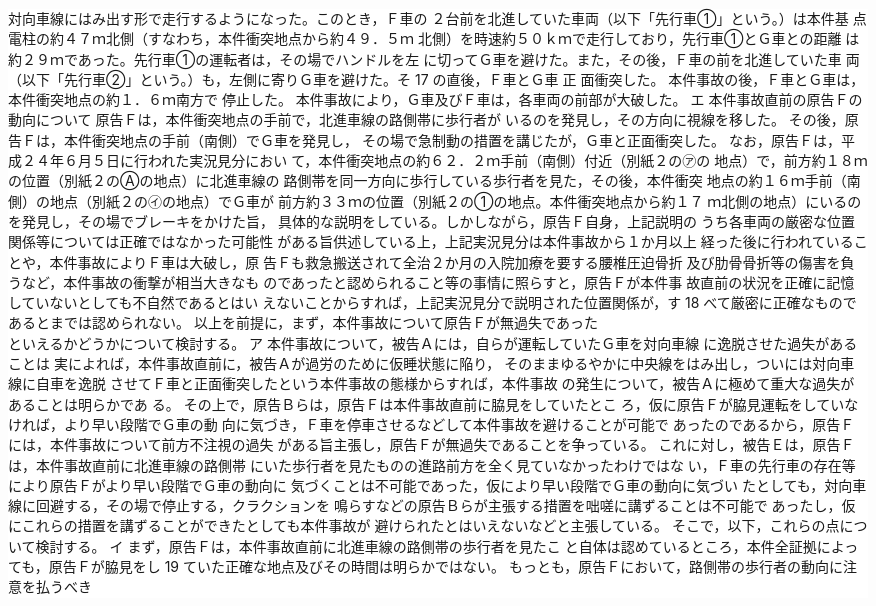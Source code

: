 対向車線にはみ出す形で走行するようになった。このとき，Ｆ車の
２台前を北進していた車両（以下「先行車①」という。）は本件基
点電柱の約４７ｍ北側（すなわち，本件衝突地点から約４９．５ｍ
北側）を時速約５０ｋｍで走行しており，先行車①とＧ車との距離
は約２９ｍであった。先行車①の運転者は，その場でハンドルを左
に切ってＧ車を避けた。また，その後，Ｆ車の前を北進していた車
両（以下「先行車②」という。）も，左側に寄りＧ車を避けた。そ
 17 
の直後，Ｆ車とＧ車 正
面衝突した。 
   本件事故の後，Ｆ車とＧ車は，本件衝突地点の約１．６ｍ南方で
停止した。 
    本件事故により，Ｇ車及びＦ車は，各車両の前部が大破した。 
エ 本件事故直前の原告Ｆの動向について 
 原告Ｆは，本件衝突地点の手前で，北進車線の路側帯に歩行者が
いるのを発見し，その方向に視線を移した。 
その後，原告Ｆは，本件衝突地点の手前（南側）でＧ車を発見し，
その場で急制動の措置を講じたが，Ｇ車と正面衝突した。 
 なお，原告Ｆは，平成２４年６月５日に行われた実況見分におい
て，本件衝突地点の約６２．２ｍ手前（南側）付近（別紙２の㋐の
地点）で，前方約１８ｍの位置（別紙２のⒶの地点）に北進車線の
路側帯を同一方向に歩行している歩行者を見た，その後，本件衝突
地点の約１６ｍ手前（南側）の地点（別紙２の㋑の地点）でＧ車が
前方約３３ｍの位置（別紙２の①の地点。本件衝突地点から約１７
ｍ北側の地点）にいるのを発見し，その場でブレーキをかけた旨，
具体的な説明をしている。しかしながら，原告Ｆ自身，上記説明の
うち各車両の厳密な位置関係等については正確ではなかった可能性
がある旨供述している上，上記実況見分は本件事故から１か月以上
経った後に行われていることや，本件事故によりＦ車は大破し，原
告Ｆも救急搬送されて全治２か月の入院加療を要する腰椎圧迫骨折
及び肋骨骨折等の傷害を負うなど，本件事故の衝撃が相当大きなも
のであったと認められること等の事情に照らすと，原告Ｆが本件事
故直前の状況を正確に記憶していないとしても不自然であるとはい
えないことからすれば，上記実況見分で説明された位置関係が，す
 18 
べて厳密に正確なものであるとまでは認められない。 
 以上を前提に，まず，本件事故について原告Ｆが無過失であった            
といえるかどうかについて検討する。 
ア 本件事故について，被告Ａには，自らが運転していたＧ車を対向車線
に逸脱させた過失があることは
実によれば，本件事故直前に，被告Ａが過労のために仮睡状態に陥り，
そのままゆるやかに中央線をはみ出し，ついには対向車線に自車を逸脱
させてＦ車と正面衝突したという本件事故の態様からすれば，本件事故
の発生について，被告Ａに極めて重大な過失があることは明らかであ
る。 
  その上で，原告Ｂらは，原告Ｆは本件事故直前に脇見をしていたとこ
ろ，仮に原告Ｆが脇見運転をしていなければ，より早い段階でＧ車の動
向に気づき，Ｆ車を停車させるなどして本件事故を避けることが可能で
あったのであるから，原告Ｆには，本件事故について前方不注視の過失
がある旨主張し，原告Ｆが無過失であることを争っている。 
これに対し，被告Ｅは，原告Ｆは，本件事故直前に北進車線の路側帯
にいた歩行者を見たものの進路前方を全く見ていなかったわけではな
い，Ｆ車の先行車の存在等により原告Ｆがより早い段階でＧ車の動向に
気づくことは不可能であった，仮により早い段階でＧ車の動向に気づい
たとしても，対向車線に回避する，その場で停止する，クラクションを
鳴らすなどの原告Ｂらが主張する措置を咄嗟に講ずることは不可能で
あったし，仮にこれらの措置を講ずることができたとしても本件事故が
避けられたとはいえないなどと主張している。 
そこで，以下，これらの点について検討する。 
イ まず，原告Ｆは，本件事故直前に北進車線の路側帯の歩行者を見たこ
と自体は認めているところ，本件全証拠によっても，原告Ｆが脇見をし
 19 
ていた正確な地点及びその時間は明らかではない。 
もっとも，原告Ｆにおいて，路側帯の歩行者の動向に注意を払うべき